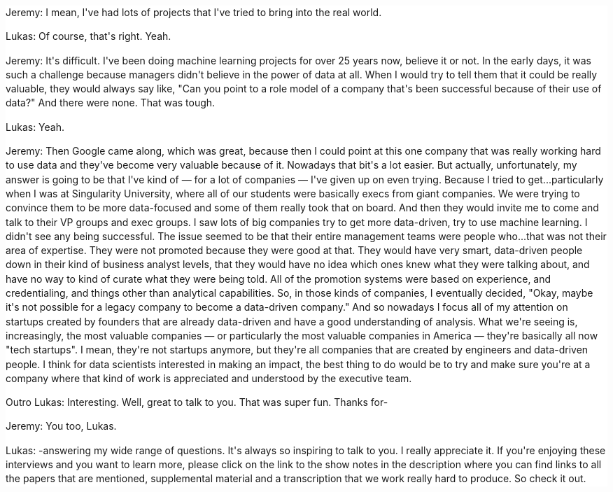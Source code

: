Jeremy:
I mean, I've had lots of projects that I've tried to bring into the real world.

Lukas:
Of course, that's right. Yeah.

Jeremy:
It's difficult.
I've been doing machine learning projects for over 25 years now, believe it or not. In the early days, it was such a challenge because managers didn't believe in the power of data at all.
When I would try to tell them that it could be really valuable, they would always say like, "Can you point to a role model of a company that's been successful because of their use of data?" And there were none. That was tough.

Lukas:
Yeah.

Jeremy:
Then Google came along, which was great, because then I could point at this one company that was really working hard to use data and they've become very valuable because of it.
Nowadays that bit's a lot easier. But actually, unfortunately, my answer is going to be that I've kind of — for a lot of companies — I've given up on even trying.
Because I tried to get...particularly when I was at Singularity University, where all of our students were basically execs from giant companies. We were trying to convince them to be more data-focused and some of them really took that on board. And then they would invite me to come and talk to their VP groups and exec groups.
I saw lots of big companies try to get more data-driven, try to use machine learning. I didn't see any being successful. The issue seemed to be that their entire management teams were people who...that was not their area of expertise. They were not promoted because they were good at that.
They would have very smart, data-driven people down in their kind of business analyst levels, that they would have no idea which ones knew what they were talking about, and have no way to kind of curate what they were being told. All of the promotion systems were based on experience, and credentialing, and things other than analytical capabilities.
So, in those kinds of companies, I eventually decided, "Okay, maybe it's not possible for a legacy company to become a data-driven company." And so nowadays I focus all of my attention on startups created by founders that are already data-driven and have a good understanding of analysis.
What we're seeing is, increasingly, the most valuable companies — or particularly the most valuable companies in America — they're basically all now "tech startups". I mean, they're not startups anymore, but they're all companies that are created by engineers and data-driven people.
I think for data scientists interested in making an impact, the best thing to do would be to try and make sure you're at a company where that kind of work is appreciated and understood by the executive team.


Outro
Lukas:
Interesting.
Well, great to talk to you. That was super fun. Thanks for-

Jeremy:
You too, Lukas.

Lukas:
-answering my wide range of questions. It's always so inspiring to talk to you. I really appreciate it.
If you're enjoying these interviews and you want to learn more, please click on the link to the show notes in the description where you can find links to all the papers that are mentioned, supplemental material and a transcription that we work really hard to produce. So check it out.
